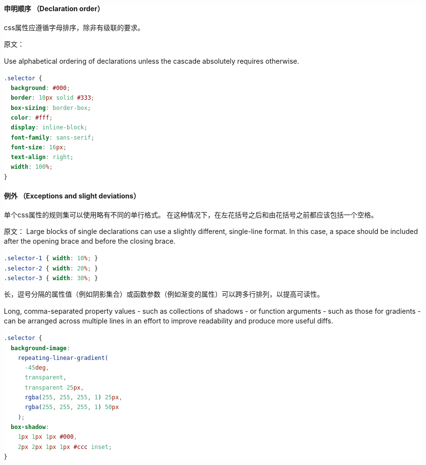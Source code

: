 #### 申明顺序 （Declaration order）

css属性应遵循字母排序，除非有级联的要求。

原文：

Use alphabetical ordering of declarations unless the cascade absolutely
requires otherwise.

```css
.selector {
  background: #000;
  border: 10px solid #333;
  box-sizing: border-box;
  color: #fff;
  display: inline-block;
  font-family: sans-serif;
  font-size: 16px;
  text-align: right;
  width: 100%;
}
```

#### 例外 （Exceptions and slight deviations）

单个css属性的规则集可以使用略有不同的单行格式。 在这种情况下，在左花括号之后和由花括号之前都应该包括一个空格。

原文：
Large blocks of single declarations can use a slightly different, single-line
format. In this case, a space should be included after the opening brace and
before the closing brace.

```css
.selector-1 { width: 10%; }
.selector-2 { width: 20%; }
.selector-3 { width: 30%; }
```
长，逗号分隔的属性值（例如阴影集合）或函数参数（例如渐变的属性）可以跨多行排列，以提高可读性。

Long, comma-separated property values - such as collections of shadows - or
function arguments - such as those for gradients - can be arranged across
multiple lines in an effort to improve readability and produce more useful diffs.

```css
.selector {
  background-image:
    repeating-linear-gradient(
      -45deg,
      transparent,
      transparent 25px,
      rgba(255, 255, 255, 1) 25px,
      rgba(255, 255, 255, 1) 50px
    );
  box-shadow:
    1px 1px 1px #000,
    2px 2px 1px 1px #ccc inset;
}
```
